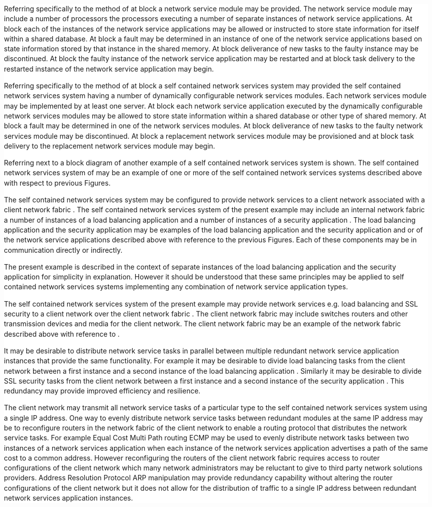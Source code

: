Referring specifically to the method of at block a network service module may be provided. The network service module may include a number of processors the processors executing a number of separate instances of network service applications. At block each of the instances of the network service applications may be allowed or instructed to store state information for itself within a shared database. At block a fault may be determined in an instance of one of the network service applications based on state information stored by that instance in the shared memory. At block deliverance of new tasks to the faulty instance may be discontinued. At block the faulty instance of the network service application may be restarted and at block task delivery to the restarted instance of the network service application may begin.

Referring specifically to the method of at block a self contained network services system may provided the self contained network services system having a number of dynamically configurable network services modules. Each network services module may be implemented by at least one server. At block each network service application executed by the dynamically configurable network services modules may be allowed to store state information within a shared database or other type of shared memory. At block a fault may be determined in one of the network services modules. At block deliverance of new tasks to the faulty network services module may be discontinued. At block a replacement network services module may be provisioned and at block task delivery to the replacement network services module may begin.

Referring next to a block diagram of another example of a self contained network services system is shown. The self contained network services system of may be an example of one or more of the self contained network services systems described above with respect to previous Figures.

The self contained network services system may be configured to provide network services to a client network associated with a client network fabric . The self contained network services system of the present example may include an internal network fabric a number of instances of a load balancing application and a number of instances of a security application . The load balancing application and the security application may be examples of the load balancing application and the security application and or of the network service applications described above with reference to the previous Figures. Each of these components may be in communication directly or indirectly.

The present example is described in the context of separate instances of the load balancing application and the security application for simplicity in explanation. However it should be understood that these same principles may be applied to self contained network services systems implementing any combination of network service application types.

The self contained network services system of the present example may provide network services e.g. load balancing and SSL security to a client network over the client network fabric . The client network fabric may include switches routers and other transmission devices and media for the client network. The client network fabric may be an example of the network fabric described above with reference to .

It may be desirable to distribute network service tasks in parallel between multiple redundant network service application instances that provide the same functionality. For example it may be desirable to divide load balancing tasks from the client network between a first instance and a second instance of the load balancing application . Similarly it may be desirable to divide SSL security tasks from the client network between a first instance and a second instance of the security application . This redundancy may provide improved efficiency and resilience.

The client network may transmit all network service tasks of a particular type to the self contained network services system using a single IP address. One way to evenly distribute network service tasks between redundant modules at the same IP address may be to reconfigure routers in the network fabric of the client network to enable a routing protocol that distributes the network service tasks. For example Equal Cost Multi Path routing ECMP may be used to evenly distribute network tasks between two instances of a network services application when each instance of the network services application advertises a path of the same cost to a common address. However reconfiguring the routers of the client network fabric requires access to router configurations of the client network which many network administrators may be reluctant to give to third party network solutions providers. Address Resolution Protocol ARP manipulation may provide redundancy capability without altering the router configurations of the client network but it does not allow for the distribution of traffic to a single IP address between redundant network services application instances.
